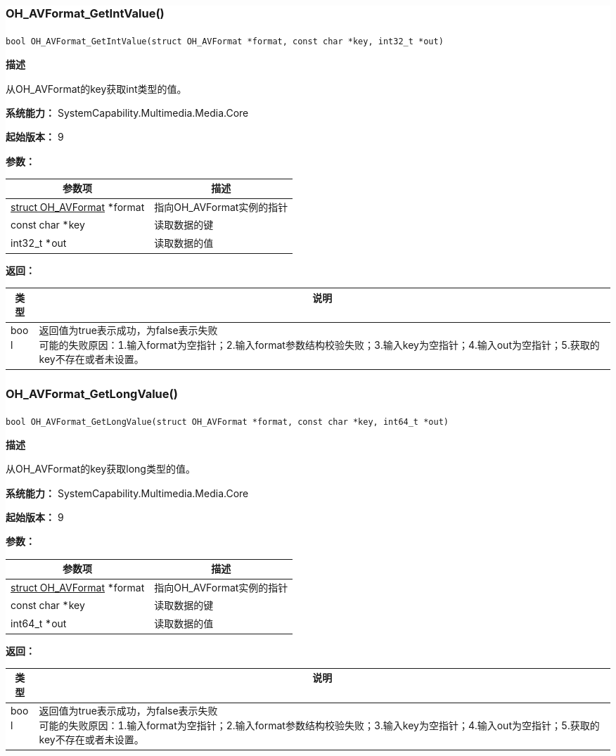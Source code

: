 ### OH_AVFormat_GetIntValue()

```
bool OH_AVFormat_GetIntValue(struct OH_AVFormat *format, const char *key, int32_t *out)
```

**描述**

从OH_AVFormat的key获取int类型的值。

**系统能力：** SystemCapability.Multimedia.Media.Core

**起始版本：** 9


**参数：**

| 参数项 | 描述 |
| -- | -- |
| [struct OH_AVFormat](capi-core-oh-avformat.md) *format | 指向OH_AVFormat实例的指针 |
| const char *key | 读取数据的键 |
| int32_t *out | 读取数据的值 |

**返回：**

| 类型 | 说明 |
| -- | -- |
| bool | 返回值为true表示成功，为false表示失败<br> 可能的失败原因：1.输入format为空指针；2.输入format参数结构校验失败；3.输入key为空指针；4.输入out为空指针；5.获取的key不存在或者未设置。 |

### OH_AVFormat_GetLongValue()

```
bool OH_AVFormat_GetLongValue(struct OH_AVFormat *format, const char *key, int64_t *out)
```

**描述**

从OH_AVFormat的key获取long类型的值。

**系统能力：** SystemCapability.Multimedia.Media.Core

**起始版本：** 9


**参数：**

| 参数项 | 描述 |
| -- | -- |
| [struct OH_AVFormat](capi-core-oh-avformat.md) *format | 指向OH_AVFormat实例的指针 |
| const char *key | 读取数据的键 |
| int64_t *out | 读取数据的值 |

**返回：**

| 类型 | 说明 |
| -- | -- |
| bool | 返回值为true表示成功，为false表示失败<br> 可能的失败原因：1.输入format为空指针；2.输入format参数结构校验失败；3.输入key为空指针；4.输入out为空指针；5.获取的key不存在或者未设置。 |
